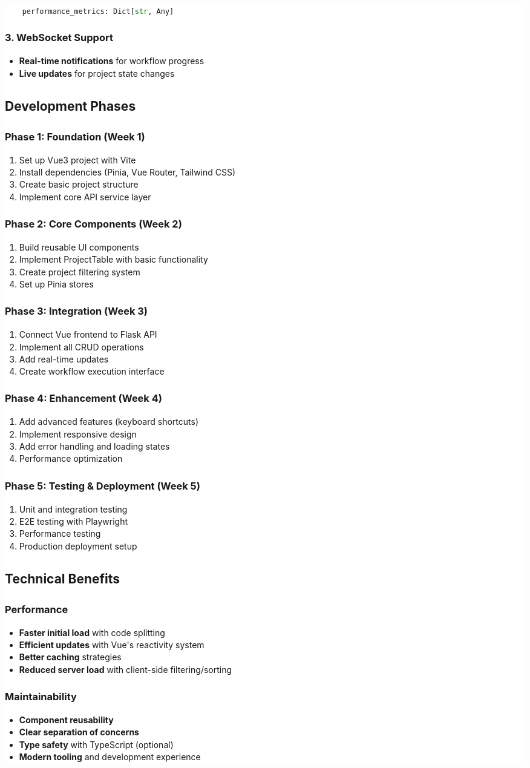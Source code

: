 ```python
    performance_metrics: Dict[str, Any]
```

### 3. WebSocket Support
- **Real-time notifications** for workflow progress
- **Live updates** for project state changes

## Development Phases

### Phase 1: Foundation (Week 1)
1. Set up Vue3 project with Vite
2. Install dependencies (Pinia, Vue Router, Tailwind CSS)
3. Create basic project structure
4. Implement core API service layer

### Phase 2: Core Components (Week 2)
1. Build reusable UI components
2. Implement ProjectTable with basic functionality
3. Create project filtering system
4. Set up Pinia stores

### Phase 3: Integration (Week 3)
1. Connect Vue frontend to Flask API
2. Implement all CRUD operations
3. Add real-time updates
4. Create workflow execution interface

### Phase 4: Enhancement (Week 4)
1. Add advanced features (keyboard shortcuts)
2. Implement responsive design
3. Add error handling and loading states
4. Performance optimization

### Phase 5: Testing & Deployment (Week 5)
1. Unit and integration testing
2. E2E testing with Playwright
3. Performance testing
4. Production deployment setup

## Technical Benefits

### Performance
- **Faster initial load** with code splitting
- **Efficient updates** with Vue's reactivity system
- **Better caching** strategies
- **Reduced server load** with client-side filtering/sorting

### Maintainability
- **Component reusability**
- **Clear separation of concerns**
- **Type safety** with TypeScript (optional)
- **Modern tooling** and development experience
